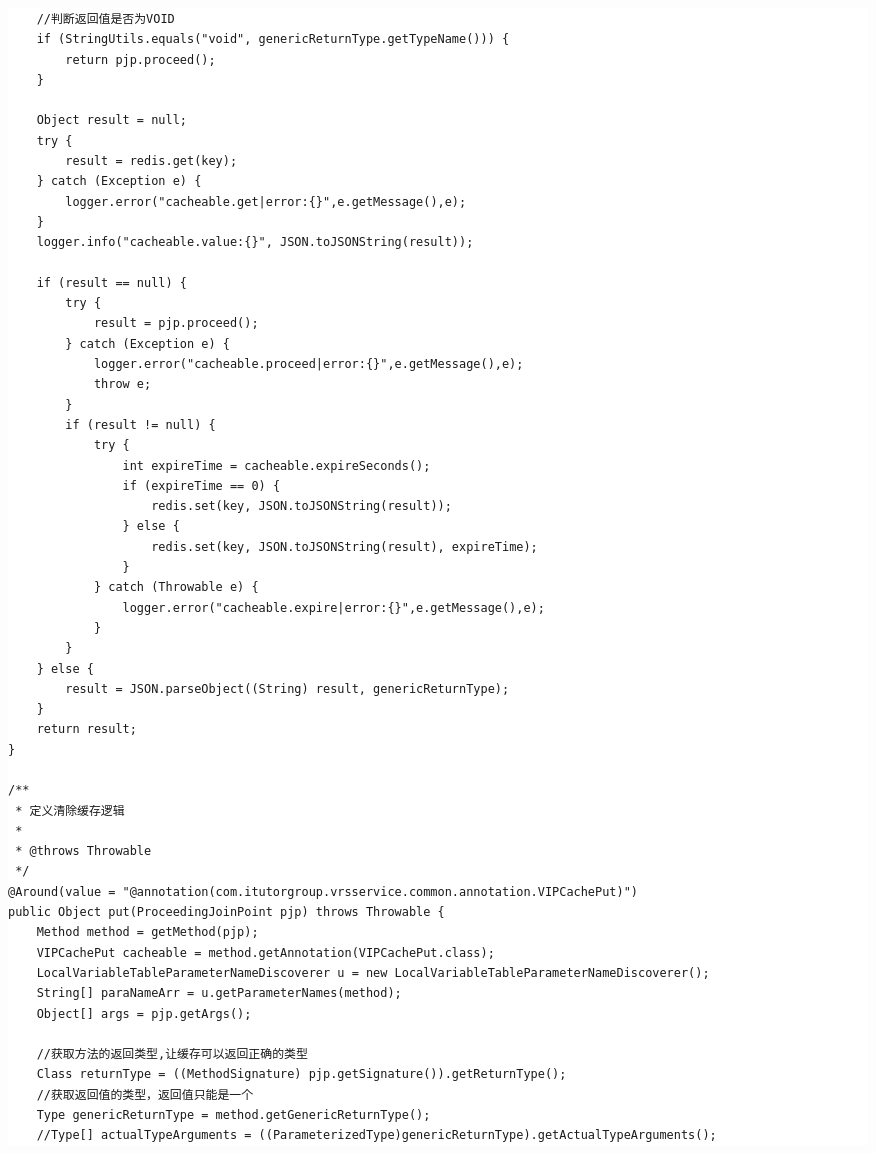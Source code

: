         //判断返回值是否为VOID
        if (StringUtils.equals("void", genericReturnType.getTypeName())) {
            return pjp.proceed();
        }

        Object result = null;
        try {
            result = redis.get(key);
        } catch (Exception e) {
            logger.error("cacheable.get|error:{}",e.getMessage(),e);
        }
        logger.info("cacheable.value:{}", JSON.toJSONString(result));

        if (result == null) {
            try {
                result = pjp.proceed();
            } catch (Exception e) {
                logger.error("cacheable.proceed|error:{}",e.getMessage(),e);
                throw e;
            }
            if (result != null) {
                try {
                    int expireTime = cacheable.expireSeconds();
                    if (expireTime == 0) {
                        redis.set(key, JSON.toJSONString(result));
                    } else {
                        redis.set(key, JSON.toJSONString(result), expireTime);
                    }
                } catch (Throwable e) {
                    logger.error("cacheable.expire|error:{}",e.getMessage(),e);
                }
            }
        } else {
            result = JSON.parseObject((String) result, genericReturnType);
        }
        return result;
    }

    /**
     * 定义清除缓存逻辑
     *
     * @throws Throwable
     */
    @Around(value = "@annotation(com.itutorgroup.vrsservice.common.annotation.VIPCachePut)")
    public Object put(ProceedingJoinPoint pjp) throws Throwable {
        Method method = getMethod(pjp);
        VIPCachePut cacheable = method.getAnnotation(VIPCachePut.class);
        LocalVariableTableParameterNameDiscoverer u = new LocalVariableTableParameterNameDiscoverer();
        String[] paraNameArr = u.getParameterNames(method);
        Object[] args = pjp.getArgs();

        //获取方法的返回类型,让缓存可以返回正确的类型
        Class returnType = ((MethodSignature) pjp.getSignature()).getReturnType();
        //获取返回值的类型，返回值只能是一个  
        Type genericReturnType = method.getGenericReturnType();
        //Type[] actualTypeArguments = ((ParameterizedType)genericReturnType).getActualTypeArguments(); 
